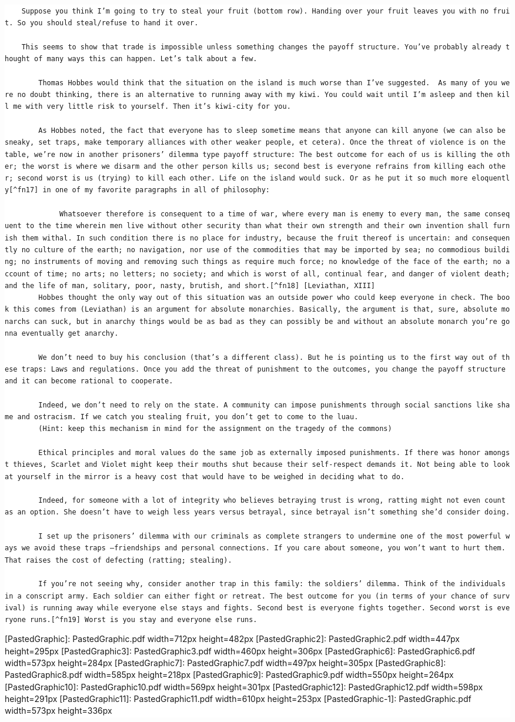         Suppose you think I’m going to try to steal your fruit (bottom row). Handing over your fruit leaves you with no fruit. So you should steal/refuse to hand it over.
        
        This seems to show that trade is impossible unless something changes the payoff structure. You’ve probably already thought of many ways this can happen. Let’s talk about a few.

            Thomas Hobbes would think that the situation on the island is much worse than I’ve suggested.  As many of you were no doubt thinking, there is an alternative to running away with my kiwi. You could wait until I’m asleep and then kill me with very little risk to yourself. Then it’s kiwi-city for you. 
            
            As Hobbes noted, the fact that everyone has to sleep sometime means that anyone can kill anyone (we can also be sneaky, set traps, make temporary alliances with other weaker people, et cetera). Once the threat of violence is on the table, we’re now in another prisoners’ dilemma type payoff structure: The best outcome for each of us is killing the other; the worst is where we disarm and the other person kills us; second best is everyone refrains from killing each other; second worst is us (trying) to kill each other. Life on the island would suck. Or as he put it so much more eloquently[^fn17] in one of my favorite paragraphs in all of philosophy:

                 Whatsoever therefore is consequent to a time of war, where every man is enemy to every man, the same consequent to the time wherein men live without other security than what their own strength and their own invention shall furnish them withal. In such condition there is no place for industry, because the fruit thereof is uncertain: and consequently no culture of the earth; no navigation, nor use of the commodities that may be imported by sea; no commodious building; no instruments of moving and removing such things as require much force; no knowledge of the face of the earth; no account of time; no arts; no letters; no society; and which is worst of all, continual fear, and danger of violent death; and the life of man, solitary, poor, nasty, brutish, and short.[^fn18] [Leviathan, XIII]
            Hobbes thought the only way out of this situation was an outside power who could keep everyone in check. The book this comes from (Leviathan) is an argument for absolute monarchies. Basically, the argument is that, sure, absolute monarchs can suck, but in anarchy things would be as bad as they can possibly be and without an absolute monarch you’re gonna eventually get anarchy. 
            
            We don’t need to buy his conclusion (that’s a different class). But he is pointing us to the first way out of these traps: Laws and regulations. Once you add the threat of punishment to the outcomes, you change the payoff structure and it can become rational to cooperate.
            
            Indeed, we don’t need to rely on the state. A community can impose punishments through social sanctions like shame and ostracism. If we catch you stealing fruit, you don’t get to come to the luau. 
            (Hint: keep this mechanism in mind for the assignment on the tragedy of the commons)

            Ethical principles and moral values do the same job as externally imposed punishments. If there was honor amongst thieves, Scarlet and Violet might keep their mouths shut because their self-respect demands it. Not being able to look at yourself in the mirror is a heavy cost that would have to be weighed in deciding what to do. 
            
            Indeed, for someone with a lot of integrity who believes betraying trust is wrong, ratting might not even count as an option. She doesn’t have to weigh less years versus betrayal, since betrayal isn’t something she’d consider doing.

            I set up the prisoners’ dilemma with our criminals as complete strangers to undermine one of the most powerful ways we avoid these traps —friendships and personal connections. If you care about someone, you won’t want to hurt them. That raises the cost of defecting (ratting; stealing).
            
            If you’re not seeing why, consider another trap in this family: the soldiers’ dilemma. Think of the individuals in a conscript army. Each soldier can either fight or retreat. The best outcome for you (in terms of your chance of survival) is running away while everyone else stays and fights. Second best is everyone fights together. Second worst is everyone runs.[^fn19] Worst is you stay and everyone else runs. 
            

[PastedGraphic]: PastedGraphic.pdf width=712px height=482px
[PastedGraphic2]: PastedGraphic2.pdf width=447px height=295px
[PastedGraphic3]: PastedGraphic3.pdf width=460px height=306px
[PastedGraphic6]: PastedGraphic6.pdf width=573px height=284px
[PastedGraphic7]: PastedGraphic7.pdf width=497px height=305px
[PastedGraphic8]: PastedGraphic8.pdf width=585px height=218px
[PastedGraphic9]: PastedGraphic9.pdf width=550px height=264px
[PastedGraphic10]: PastedGraphic10.pdf width=569px height=301px
[PastedGraphic12]: PastedGraphic12.pdf width=598px height=291px
[PastedGraphic11]: PastedGraphic11.pdf width=610px height=253px
[PastedGraphic-1]: PastedGraphic.pdf width=573px height=336px
[^fn1]: It took until the past few years to realize that I’m actually pretty good at math, just not arithmetic. That’s probably true of you too!
[^fn2]: This example also shows that irrationality doesn’t have to be a big deal.
[^fn3]: My dissertation advisor in graduate school was (in)famous for arguments that intransitive preferences can sometimes be rational. He convinced me. We don’t need to worry about those special cases here.
[^fn4]: In this section, I’m adapting an argument which appears in Derek Parfit’s masterpiece Reasons and Persons
[^fn5]: To be clear, I’m just doing this for illustration. If you actually wanted to do this calculation, you would need empirical evidence for the value.
[^fn6]: Really we’d want this number to be the average benefit to the world population. I’ve restricted it to Americans since this is complicated enough already. But notice that if we use the world population (approx 7.7 billion), the average net benefit can be really tiny and we’ll still end up with a net benefit to voting.
[^fn7]: If this section piques your interest in ethical / technical, and political issues around voting, here are some additional resources:
[^fn8]: Being self-interested doesn’t have to mean only caring about yourself. On many views, your concern for others counts as your self-interest. If you don’t like to see your friends sad, your friends’ happiness is part of your self-interest.
[^fn9]: Probability of outcome * ( Benefits in outcome - Costs in outcome)
[^fn10]: No button needs pressing; no mysterious organization; no smoke monster. It’s an uninhabited island, not purgatory. Oops. Spoilers….
[^fn11]: https://www.youtube.com/watch?v=YU88Awrb0fE
[^fn12]: If you’d like a more sophisticated explanation of the problem (with real math), see https://plato.stanford.edu/entries/prisoner-dilemma/
[^fn13]: She’ll also know that iocaine powder is from Australia. Australia is a land of thieves. And thieves are not used to being trusted, so I can clearly not choose the wine in front of me….
[^fn14]: This shortcut doesn’t work for other  situations, that’s why understanding the long version is important.
[^fn15]: The outcome where you stay silent and the other person rats is technically called ‘The sucker’s payoff’. I’m not kidding. It’s sometimes hard to escape the sense that early decision-theorists were jerks….
[^fn16]: Assume that we simultaneously grab for each other’s fruits, struggle a bit, then give up.
[^fn17]: Yeah, it’s old-timey with long sentences. But read it out loud. The guy could write. The first line of his autobiography was “Fear and I were born twins.” That’s a good line.
[^fn18]: My dearly departed cat was named Hobbes because when she was a kitten she was nasty, brutish, and short. 
[^fn19]: Historically, the vast majority of casualties in battles happen when one army breaks formation and runs. If this happens, it’s pretty likely you’ll die. Though probably less likely than if you are the sole rear guard.
[^fn20]: This isn’t a uniquely modern solution. Indeed, you can find versions of this amongst elite units throughout history.  The 150 pairs of male lovers comprising the Sacred Band of Thebes (c. 4th century BC) was a very successful version of this logic.
[^fn21]: I’ve been told by social psychologist friends that there’s a lot of interesting psychological research behind boot camp / basic training.
[^fn22]: I say ‘until recently’ because there are some tricks which do better if you can have teams of players. See https://www.wired.com/2004/10/new-tack-wins-prisoners-dilemma/
[^fn23]: The tragedy of the commons has historically had execrable associations with attempts to justify racism, eugenics, mass starvation, and other terrible policy preferences. Indeed, the writer who introduced the term was, to be blunt, a world class asshole. ⁠Like knives, ideas can be used for good or for evil. Being aware of the history helps us avoid the misuses. This summarizes some of the concerns:  https://blogs.scientificamerican.com/voices/the-tragedy-of-the-tragedy-of-the-commons/
[^fn24]: https://www.nobelprize.org/prizes/economic-sciences/2009/ostrom/biographical/ See Ostrom, Governing the Commons: The Evolution of Institutions for Collective Action
[^fn25]: See Cox, Susan No Tragedy on the Commons http://dlc.dlib.indiana.edu/dlc/bitstream/handle/10535/3113/buck_NoTragedy.pdf?sequence=1&isAllowed=y
[^fn26]: That’s not to say the questions around free-rider/collective action problems aren’t interesting. Here are some additional resources: https://plato.stanford.edu/entries/free-rider/
[^fn27]: Realistically there wouldn’t be such a sharp cut-off.  We also would want to focus on the yearly catch and then translate it into daily limits. Recognizing these points makes the math a bit harder, but doesn’t change the situation. Thus I’m going to be sloppy about them to make the story easier to tell.
[^fn28]: Again, this helps simplify. We don’t actually need an agreed upon limit to have a tragedy of the commons. But without the limit, it is much harder to describe without equations since the usual language of defecting and cooperating doesn’t really work.
[^fn29]: To put it another way, if we knew that we were right at Z —catch 1 more fish and we’re doomed— it would not be rational to catch the extra fish.
[^fn30]: Gold star if you detect a strong whiff of the Share of the Total principle operating here. If you didn’t, try. It smells a bit burnt, because that principle is toast. This is an avenue for breaking out of the problem.
[^fn31]: Okay. That’s not completely true. Adding probabilities will shift around the expected values in the outcomes. That might constrain when the tragedy can occur in some cases, but the structure will usually still be there.
[^fn32]: If not: https://www.youtube.com/watch?v=ZvCI-gNK_y4
[^fn33]: If this strikes you as crazy, you’re onto something. There are several issues here which go very deep.  
[^fn34]: For the econ majors and other fans of introductory microeconomics in the room: How much guilt? Presumably $101 worth. That is, the amount of guilt you would be willing to pay $101 to not feel.
[^fn35]: To be clear, as with other examples of irrationality, that doesn’t mean we can’t get over these barriers. It just means it requires effort. Of course, the reward for expending the effort in this case is recognizing the likelihood of mass human suffering. That makes it hard to want to think about it, even for those who recognize that they should.
[^fn36]: There are economic gains to be had from an economy that has transitioned to green energy sources. Indeed, we may be underestimating the economic costs of not doing so, e.g., https://www.vox.com/energy-and-environment/2018/6/8/17437104/climate-change-global-warming-models-risks
[^fn37]: This is definitely true for every country right now with the possible exceptions of the US and China. Still, if either of those were the only emitter, the problem would be largely solved.
[^fn38]: Though this seems less of an issue than when I first started giving this lecture 10 years ago….
[^fn39]: Some writers deny that anthropogenic climate change is really a tragedy of the commons. They claim the problem is  rich companies derailing every attempted solution. I think that conflates what the phenomenon is and what makes it hard to deal with. It can both be true that it is a tragedy of the commons and that efforts have been frustrated by monied interests. 